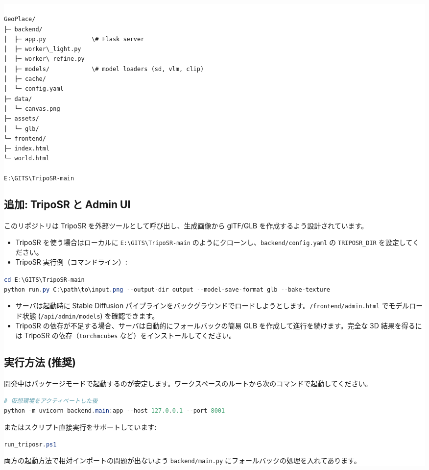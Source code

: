 ```

GeoPlace/
├─ backend/
│  ├─ app.py             \# Flask server
│  ├─ worker\_light.py
│  ├─ worker\_refine.py
│  ├─ models/            \# model loaders (sd, vlm, clip)
│  ├─ cache/
│  └─ config.yaml
├─ data/
│  └─ canvas.png
├─ assets/
│  └─ glb/
└─ frontend/
├─ index.html
└─ world.html

E:\GITS\TripoSR-main
```

## 追加: TripoSR と Admin UI

このリポジトリは TripoSR を外部ツールとして呼び出し、生成画像から glTF/GLB を作成するよう設計されています。

- TripoSR を使う場合はローカルに `E:\GITS\TripoSR-main` のようにクローンし、`backend/config.yaml` の `TRIPOSR_DIR` を設定してください。
- TripoSR 実行例（コマンドライン）:

```powershell
cd E:\GITS\TripoSR-main
python run.py C:\path\to\input.png --output-dir output --model-save-format glb --bake-texture
```

- サーバは起動時に Stable Diffusion パイプラインをバックグラウンドでロードしようとします。`/frontend/admin.html` でモデルロード状態 (`/api/admin/models`) を確認できます。
- TripoSR の依存が不足する場合、サーバは自動的にフォールバックの簡易 GLB を作成して進行を続けます。完全な 3D 結果を得るには TripoSR の依存（`torchmcubes` など）をインストールしてください。

## 実行方法 (推奨)

開発中はパッケージモードで起動するのが安定します。ワークスペースのルートから次のコマンドで起動してください。

```powershell
# 仮想環境をアクティベートした後
python -m uvicorn backend.main:app --host 127.0.0.1 --port 8001
```

またはスクリプト直接実行をサポートしています:

```powershell
run_triposr.ps1
```

両方の起動方法で相対インポートの問題が出ないよう `backend/main.py` にフォールバックの処理を入れてあります。

